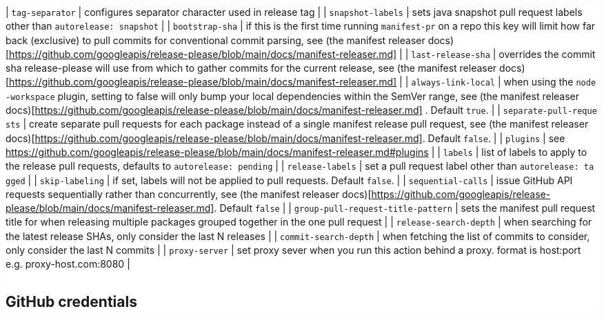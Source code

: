  |          `tag-separator`           | configures separator character used in release tag                                                                                                                                                                                                                                                                                                            |
 |         `snapshot-labels`          | sets java snapshot pull request labels other than `autorelease: snapshot`                                                                                                                                                                                                                                                                                     |
 |          `bootstrap-sha`           | if this is the first time running `manifest-pr` on a repo this key will limit how far back (exclusive) to pull commits for conventional commit parsing, see (the manifest releaser docs)[https://github.com/googleapis/release-please/blob/main/docs/manifest-releaser.md]                                                                                    |
 |         `last-release-sha`         | overrides the commit sha release-please will use from which to gather commits for the current release, see (the manifest releaser docs)[https://github.com/googleapis/release-please/blob/main/docs/manifest-releaser.md]                                                                                                                                     |
 |        `always-link-local`         | when using the `node-workspace` plugin, setting to false will only bump your local dependencies within the SemVer range, see (the manifest releaser docs)[https://github.com/googleapis/release-please/blob/main/docs/manifest-releaser.md] . Default `true`.                                                                                                 |
 |      `separate-pull-requests`      | create separate pull requests for each package instead of a single manifest release pull request, see (the manifest releaser docs)[https://github.com/googleapis/release-please/blob/main/docs/manifest-releaser.md]. Default `false`.                                                                                                                        |
 |             `plugins`              | see https://github.com/googleapis/release-please/blob/main/docs/manifest-releaser.md#plugins                                                                                                                                                                                                                                                                  |
 |              `labels`              | list of labels to apply to the release pull requests, defaults to `autorelease: pending`                                                                                                                                                                                                                                                                      |
|          `release-labels`          | set a pull request label other than `autorelease: tagged`                                                                                                                                                                                                                                                                                                     |
 |          `skip-labeling`           | if set, labels will not be applied to pull requests. Default `false`.                                                                                                                                                                                                                                                                                         |
 |         `sequential-calls`         | issue GitHub API requests sequentially rather than concurrently, see (the manifest releaser docs)[https://github.com/googleapis/release-please/blob/main/docs/manifest-releaser.md]. Default `false`                                                                                                                                                          |
 | `group-pull-request-title-pattern` | sets the manifest pull request title for when releasing multiple packages grouped together in the one pull request                                                                                                                                                                                                                                            |
 |       `release-search-depth`       | when searching for the latest release SHAs, only consider the last N releases                                                                                                                                                                                                                                                                                 |
 |       `commit-search-depth`        | when fetching the list of commits to consider, only consider the last N commits                                                                                                                                                                                                                                                                               |
|           `proxy-server`           | set proxy sever when you run this action behind a proxy. format is host:port e.g. proxy-host.com:8080                                                                                                                                                                                                                                                         |

## GitHub credentials

